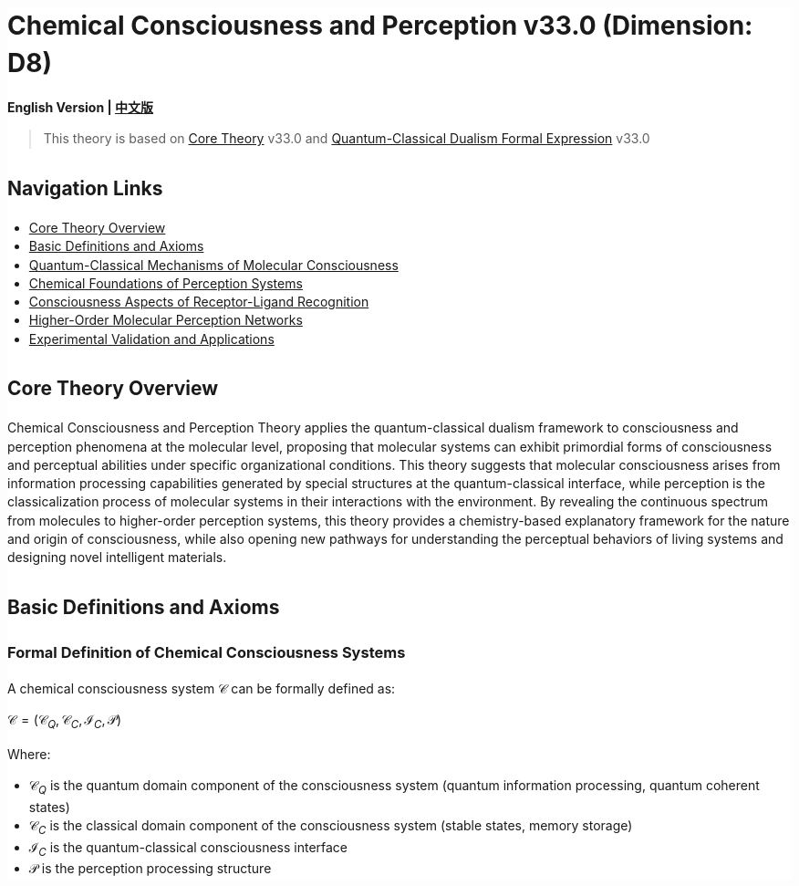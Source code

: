 # Chemical Consciousness and Perception v33.0 (Dimension: D8)

**English Version | [中文版](formal_theory_chemical_consciousness.md)**

> This theory is based on [Core Theory](../core_en.md) v33.0 and [Quantum-Classical Dualism Formal Expression](../formal_theory_core_en.md) v33.0

## Navigation Links
- [Core Theory Overview](#core-theory-overview)
- [Basic Definitions and Axioms](#basic-definitions-and-axioms)
- [Quantum-Classical Mechanisms of Molecular Consciousness](#quantum-classical-mechanisms-of-molecular-consciousness)
- [Chemical Foundations of Perception Systems](#chemical-foundations-of-perception-systems)
- [Consciousness Aspects of Receptor-Ligand Recognition](#consciousness-aspects-of-receptor-ligand-recognition)
- [Higher-Order Molecular Perception Networks](#higher-order-molecular-perception-networks)
- [Experimental Validation and Applications](#experimental-validation-and-applications)

## Core Theory Overview

Chemical Consciousness and Perception Theory applies the quantum-classical dualism framework to consciousness and perception phenomena at the molecular level, proposing that molecular systems can exhibit primordial forms of consciousness and perceptual abilities under specific organizational conditions. This theory suggests that molecular consciousness arises from information processing capabilities generated by special structures at the quantum-classical interface, while perception is the classicalization process of molecular systems in their interactions with the environment. By revealing the continuous spectrum from molecules to higher-order perception systems, this theory provides a chemistry-based explanatory framework for the nature and origin of consciousness, while also opening new pathways for understanding the perceptual behaviors of living systems and designing novel intelligent materials.

## Basic Definitions and Axioms

### Formal Definition of Chemical Consciousness Systems

A chemical consciousness system $`\mathcal{C}`$ can be formally defined as:

$`
\mathcal{C} = (\mathcal{C}_Q, \mathcal{C}_C, \mathcal{I}_C, \mathcal{P})
`$

Where:
- $`\mathcal{C}_Q`$ is the quantum domain component of the consciousness system (quantum information processing, quantum coherent states)
- $`\mathcal{C}_C`$ is the classical domain component of the consciousness system (stable states, memory storage)
- $`\mathcal{I}_C`$ is the quantum-classical consciousness interface
- $`\mathcal{P}`$ is the perception processing structure
